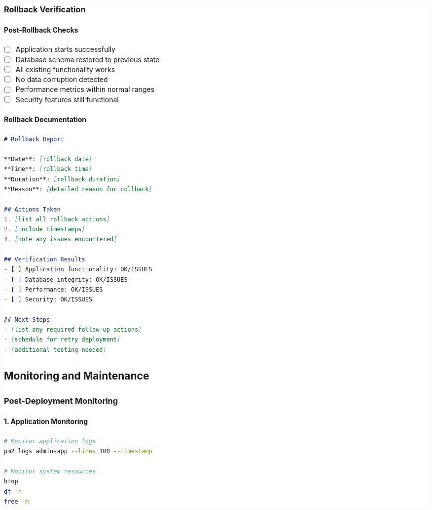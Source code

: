 ### Rollback Verification

#### Post-Rollback Checks
- [ ] Application starts successfully
- [ ] Database schema restored to previous state
- [ ] All existing functionality works
- [ ] No data corruption detected
- [ ] Performance metrics within normal ranges
- [ ] Security features still functional

#### Rollback Documentation
```markdown
# Rollback Report

**Date**: [rollback date]
**Time**: [rollback time]
**Duration**: [rollback duration]
**Reason**: [detailed reason for rollback]

## Actions Taken
1. [list all rollback actions]
2. [include timestamps]
3. [note any issues encountered]

## Verification Results
- [ ] Application functionality: OK/ISSUES
- [ ] Database integrity: OK/ISSUES
- [ ] Performance: OK/ISSUES
- [ ] Security: OK/ISSUES

## Next Steps
- [list any required follow-up actions]
- [schedule for retry deployment]
- [additional testing needed]
```

## Monitoring and Maintenance

### Post-Deployment Monitoring

#### 1. Application Monitoring
```bash
# Monitor application logs
pm2 logs admin-app --lines 100 --timestamp

# Monitor system resources
htop
df -h
free -m
```
